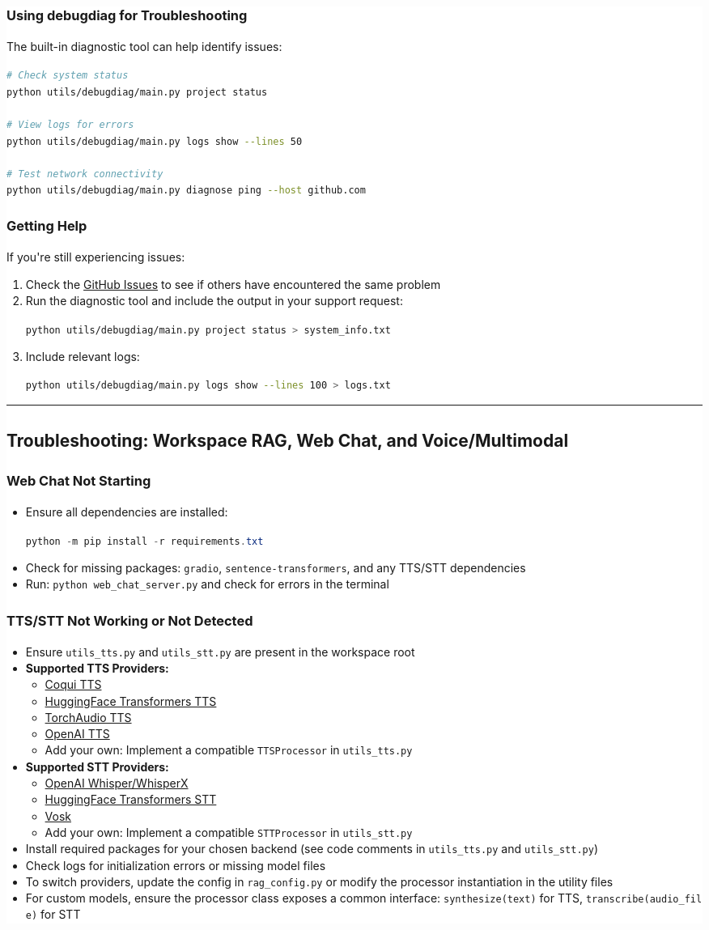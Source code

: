 ### Using debugdiag for Troubleshooting

The built-in diagnostic tool can help identify issues:

```bash
# Check system status
python utils/debugdiag/main.py project status

# View logs for errors
python utils/debugdiag/main.py logs show --lines 50

# Test network connectivity
python utils/debugdiag/main.py diagnose ping --host github.com
```

### Getting Help

If you're still experiencing issues:

1. Check the [GitHub Issues](https://github.com/amuzetnoM/artifactvirtual/issues) to see if others have encountered the same problem
2. Run the diagnostic tool and include the output in your support request:
   ```bash
   python utils/debugdiag/main.py project status > system_info.txt
   ```
3. Include relevant logs:
   ```bash
   python utils/debugdiag/main.py logs show --lines 100 > logs.txt
   ```

---

## Troubleshooting: Workspace RAG, Web Chat, and Voice/Multimodal

### Web Chat Not Starting
- Ensure all dependencies are installed:
  ```powershell
  python -m pip install -r requirements.txt
  ```
- Check for missing packages: `gradio`, `sentence-transformers`, and any TTS/STT dependencies
- Run: `python web_chat_server.py` and check for errors in the terminal

### TTS/STT Not Working or Not Detected
- Ensure `utils_tts.py` and `utils_stt.py` are present in the workspace root
- **Supported TTS Providers:**
  - [Coqui TTS](https://github.com/coqui-ai/TTS)
  - [HuggingFace Transformers TTS](https://huggingface.co/docs/transformers/main/en/task_summary#text-to-speech)
  - [TorchAudio TTS](https://pytorch.org/audio/stable/index.html)
  - [OpenAI TTS](https://platform.openai.com/docs/guides/text-to-speech)
  - Add your own: Implement a compatible `TTSProcessor` in `utils_tts.py`
- **Supported STT Providers:**
  - [OpenAI Whisper/WhisperX](https://github.com/openai/whisper)
  - [HuggingFace Transformers STT](https://huggingface.co/docs/transformers/main/en/task_summary#automatic-speech-recognition)
  - [Vosk](https://alphacephei.com/vosk/)
  - Add your own: Implement a compatible `STTProcessor` in `utils_stt.py`
- Install required packages for your chosen backend (see code comments in `utils_tts.py` and `utils_stt.py`)
- Check logs for initialization errors or missing model files
- To switch providers, update the config in `rag_config.py` or modify the processor instantiation in the utility files
- For custom models, ensure the processor class exposes a common interface: `synthesize(text)` for TTS, `transcribe(audio_file)` for STT
